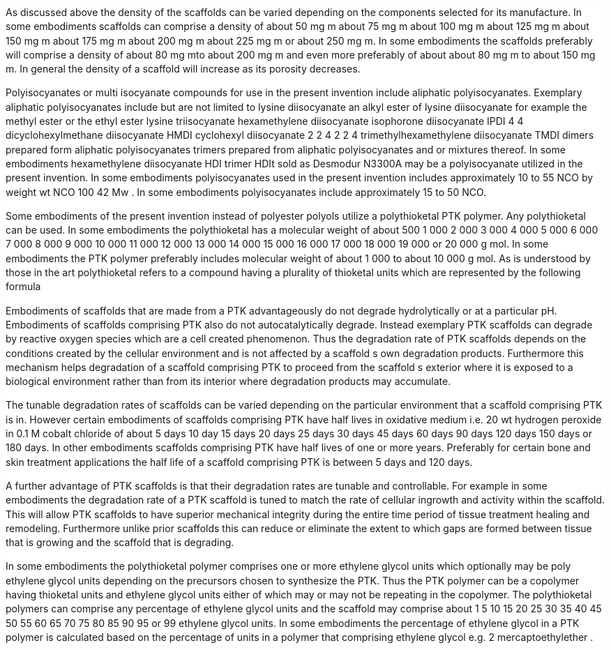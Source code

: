 As discussed above the density of the scaffolds can be varied depending on the components selected for its manufacture. In some embodiments scaffolds can comprise a density of about 50 mg m about 75 mg m about 100 mg m about 125 mg m about 150 mg m about 175 mg m about 200 mg m about 225 mg m or about 250 mg m. In some embodiments the scaffolds preferably will comprise a density of about 80 mg mto about 200 mg m and even more preferably of about about 80 mg m to about 150 mg m. In general the density of a scaffold will increase as its porosity decreases.

Polyisocyanates or multi isocyanate compounds for use in the present invention include aliphatic polyisocyanates. Exemplary aliphatic polyisocyanates include but are not limited to lysine diisocyanate an alkyl ester of lysine diisocyanate for example the methyl ester or the ethyl ester lysine triisocyanate hexamethylene diisocyanate isophorone diisocyanate IPDI 4 4 dicyclohexylmethane diisocyanate HMDI cyclohexyl diisocyanate 2 2 4 2 2 4 trimethylhexamethylene diisocyanate TMDI dimers prepared form aliphatic polyisocyanates trimers prepared from aliphatic polyisocyanates and or mixtures thereof. In some embodiments hexamethylene diisocyanate HDI trimer HDIt sold as Desmodur N3300A may be a polyisocyanate utilized in the present invention. In some embodiments polyisocyanates used in the present invention includes approximately 10 to 55 NCO by weight wt NCO 100 42 Mw . In some embodiments polyisocyanates include approximately 15 to 50 NCO.

Some embodiments of the present invention instead of polyester polyols utilize a polythioketal PTK polymer. Any polythioketal can be used. In some embodiments the polythioketal has a molecular weight of about 500 1 000 2 000 3 000 4 000 5 000 6 000 7 000 8 000 9 000 10 000 11 000 12 000 13 000 14 000 15 000 16 000 17 000 18 000 19 000 or 20 000 g mol. In some embodiments the PTK polymer preferably includes molecular weight of about 1 000 to about 10 000 g mol. As is understood by those in the art polythioketal refers to a compound having a plurality of thioketal units which are represented by the following formula 

Embodiments of scaffolds that are made from a PTK advantageously do not degrade hydrolytically or at a particular pH. Embodiments of scaffolds comprising PTK also do not autocatalytically degrade. Instead exemplary PTK scaffolds can degrade by reactive oxygen species which are a cell created phenomenon. Thus the degradation rate of PTK scaffolds depends on the conditions created by the cellular environment and is not affected by a scaffold s own degradation products. Furthermore this mechanism helps degradation of a scaffold comprising PTK to proceed from the scaffold s exterior where it is exposed to a biological environment rather than from its interior where degradation products may accumulate.

The tunable degradation rates of scaffolds can be varied depending on the particular environment that a scaffold comprising PTK is in. However certain embodiments of scaffolds comprising PTK have half lives in oxidative medium i.e. 20 wt hydrogen peroxide in 0.1 M cobalt chloride of about 5 days 10 day 15 days 20 days 25 days 30 days 45 days 60 days 90 days 120 days 150 days or 180 days. In other embodiments scaffolds comprising PTK have half lives of one or more years. Preferably for certain bone and skin treatment applications the half life of a scaffold comprising PTK is between 5 days and 120 days.

A further advantage of PTK scaffolds is that their degradation rates are tunable and controllable. For example in some embodiments the degradation rate of a PTK scaffold is tuned to match the rate of cellular ingrowth and activity within the scaffold. This will allow PTK scaffolds to have superior mechanical integrity during the entire time period of tissue treatment healing and remodeling. Furthermore unlike prior scaffolds this can reduce or eliminate the extent to which gaps are formed between tissue that is growing and the scaffold that is degrading.

In some embodiments the polythioketal polymer comprises one or more ethylene glycol units which optionally may be poly ethylene glycol units depending on the precursors chosen to synthesize the PTK. Thus the PTK polymer can be a copolymer having thioketal units and ethylene glycol units either of which may or may not be repeating in the copolymer. The polythioketal polymers can comprise any percentage of ethylene glycol units and the scaffold may comprise about 1 5 10 15 20 25 30 35 40 45 50 55 60 65 70 75 80 85 90 95 or 99 ethylene glycol units. In some embodiments the percentage of ethylene glycol in a PTK polymer is calculated based on the percentage of units in a polymer that comprising ethylene glycol e.g. 2 mercaptoethylether .
